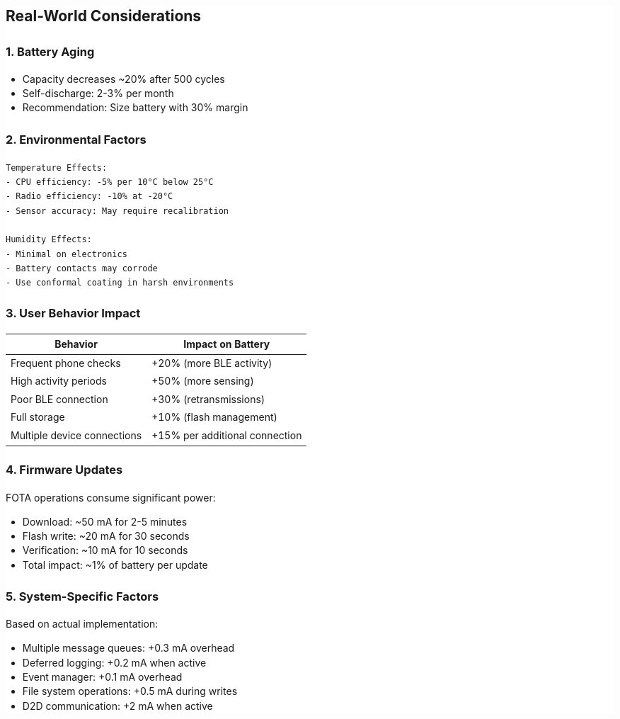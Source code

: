 ## Real-World Considerations

### 1. Battery Aging

- Capacity decreases ~20% after 500 cycles
- Self-discharge: 2-3% per month
- Recommendation: Size battery with 30% margin

### 2. Environmental Factors

```
Temperature Effects:
- CPU efficiency: -5% per 10°C below 25°C
- Radio efficiency: -10% at -20°C
- Sensor accuracy: May require recalibration

Humidity Effects:
- Minimal on electronics
- Battery contacts may corrode
- Use conformal coating in harsh environments
```

### 3. User Behavior Impact

| Behavior | Impact on Battery |
|----------|------------------|
| Frequent phone checks | +20% (more BLE activity) |
| High activity periods | +50% (more sensing) |
| Poor BLE connection | +30% (retransmissions) |
| Full storage | +10% (flash management) |
| Multiple device connections | +15% per additional connection |

### 4. Firmware Updates

FOTA operations consume significant power:
- Download: ~50 mA for 2-5 minutes
- Flash write: ~20 mA for 30 seconds
- Verification: ~10 mA for 10 seconds
- Total impact: ~1% of battery per update

### 5. System-Specific Factors

Based on actual implementation:
- Multiple message queues: +0.3 mA overhead
- Deferred logging: +0.2 mA when active
- Event manager: +0.1 mA overhead
- File system operations: +0.5 mA during writes
- D2D communication: +2 mA when active
